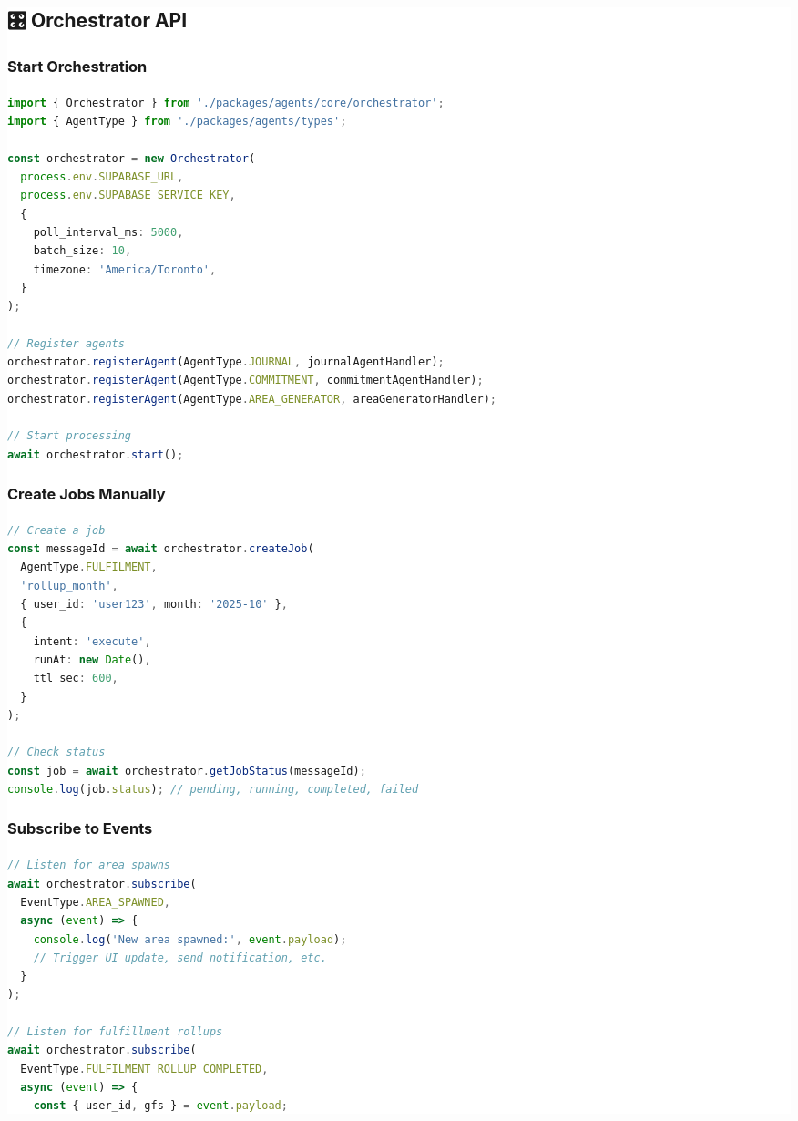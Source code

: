## 🎛️ Orchestrator API

### Start Orchestration

```typescript
import { Orchestrator } from './packages/agents/core/orchestrator';
import { AgentType } from './packages/agents/types';

const orchestrator = new Orchestrator(
  process.env.SUPABASE_URL,
  process.env.SUPABASE_SERVICE_KEY,
  {
    poll_interval_ms: 5000,
    batch_size: 10,
    timezone: 'America/Toronto',
  }
);

// Register agents
orchestrator.registerAgent(AgentType.JOURNAL, journalAgentHandler);
orchestrator.registerAgent(AgentType.COMMITMENT, commitmentAgentHandler);
orchestrator.registerAgent(AgentType.AREA_GENERATOR, areaGeneratorHandler);

// Start processing
await orchestrator.start();
```

### Create Jobs Manually

```typescript
// Create a job
const messageId = await orchestrator.createJob(
  AgentType.FULFILMENT,
  'rollup_month',
  { user_id: 'user123', month: '2025-10' },
  {
    intent: 'execute',
    runAt: new Date(),
    ttl_sec: 600,
  }
);

// Check status
const job = await orchestrator.getJobStatus(messageId);
console.log(job.status); // pending, running, completed, failed
```

### Subscribe to Events

```typescript
// Listen for area spawns
await orchestrator.subscribe(
  EventType.AREA_SPAWNED,
  async (event) => {
    console.log('New area spawned:', event.payload);
    // Trigger UI update, send notification, etc.
  }
);

// Listen for fulfillment rollups
await orchestrator.subscribe(
  EventType.FULFILMENT_ROLLUP_COMPLETED,
  async (event) => {
    const { user_id, gfs } = event.payload;
```